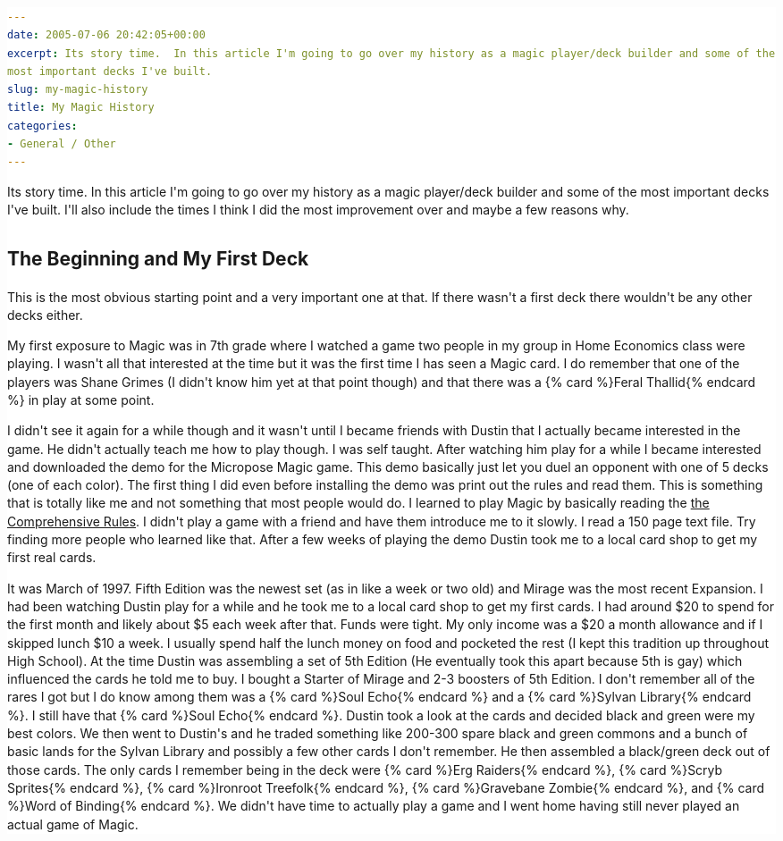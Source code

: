 ```yaml
---
date: 2005-07-06 20:42:05+00:00
excerpt: Its story time.  In this article I'm going to go over my history as a magic player/deck builder and some of the most important decks I've built.
slug: my-magic-history
title: My Magic History
categories:
- General / Other
---
```


Its story time.  In this article I'm going to go over my history as a magic player/deck builder and some of the most important decks I've built.  I'll also include the times I think I did the most improvement over and maybe a few reasons why.


## The Beginning and My First Deck



This is the most obvious starting point and a very important one at that.  If there wasn't a first deck there wouldn't be any other decks either.

My first exposure to Magic was in 7th grade where I watched a game two people in my group in Home Economics class were playing.  I wasn't all that interested at the time but it was the first time I has seen a Magic card.  I do remember that one of the players was Shane Grimes (I didn't know him yet at that point though) and that there was a {% card %}Feral Thallid{% endcard %} in play at some point.

I didn't see it again for a while though and it wasn't until I became friends with Dustin that I actually became interested in the game.  He didn't actually teach me how to play though.  I was self taught.  After watching him play for a while I became interested and downloaded the demo for the Micropose Magic game.  This demo basically just let you duel an opponent with one of 5 decks (one of each color).  The first thing I did even before installing the demo was print out the rules and read them.  This is something that is totally like me and not something that most people would do.  I learned to play Magic by basically reading the [the Comprehensive Rules](http://www.wizards.com/magic/comprules/MagicCompRules050201.txt).  I didn't play a game with a friend and have them introduce me to it slowly.  I read a 150 page text file.  Try finding more people who learned like that.  After a few weeks of playing the demo Dustin took me to a local card shop to get my first real cards.

It was March of 1997.  Fifth Edition was the newest set (as in like a week or two old) and Mirage was the most recent Expansion.  I had been watching Dustin play for a while and he took me to a local card shop to get my first cards.  I had around $20 to spend for the first month and likely about $5 each week after that.  Funds were tight.  My only income was a $20 a month allowance and if I skipped lunch $10 a week.  I usually spend half the lunch money on food and pocketed the rest (I kept this tradition up throughout High School).  At the time Dustin was assembling a set of 5th Edition (He eventually took this apart because 5th is gay) which influenced the cards he told me to buy.  I bought a Starter of Mirage and 2-3 boosters of 5th Edition.  I don't remember all of the rares I got but I do know among them was a {% card %}Soul Echo{% endcard %} and a {% card %}Sylvan Library{% endcard %}.  I still have that {% card %}Soul Echo{% endcard %}.  Dustin took a look at the cards and decided black and green were my best colors.  We then went to Dustin's and he traded something like 200-300 spare black and green commons and a bunch of basic lands for the Sylvan Library and possibly a few other cards I don't remember.  He then assembled a black/green deck out of those cards.  The only cards I remember being in the deck were {% card %}Erg Raiders{% endcard %}, {% card %}Scryb Sprites{% endcard %}, {% card %}Ironroot Treefolk{% endcard %}, {% card %}Gravebane Zombie{% endcard %}, and {% card %}Word of Binding{% endcard %}.  We didn't have time to actually play a game and I went home having still never played an actual game of Magic.
